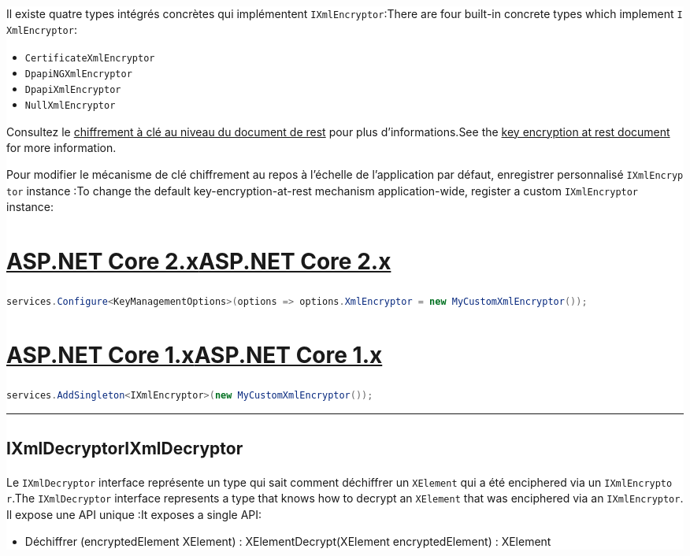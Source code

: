 <span data-ttu-id="bb3b6-187">Il existe quatre types intégrés concrètes qui implémentent `IXmlEncryptor`:</span><span class="sxs-lookup"><span data-stu-id="bb3b6-187">There are four built-in concrete types which implement `IXmlEncryptor`:</span></span>
* `CertificateXmlEncryptor`
* `DpapiNGXmlEncryptor`
* `DpapiXmlEncryptor`
* `NullXmlEncryptor`

<span data-ttu-id="bb3b6-188">Consultez le [chiffrement à clé au niveau du document de rest](../implementation/key-encryption-at-rest.md#data-protection-implementation-key-encryption-at-rest) pour plus d’informations.</span><span class="sxs-lookup"><span data-stu-id="bb3b6-188">See the [key encryption at rest document](../implementation/key-encryption-at-rest.md#data-protection-implementation-key-encryption-at-rest) for more information.</span></span>

<span data-ttu-id="bb3b6-189">Pour modifier le mécanisme de clé chiffrement au repos à l’échelle de l’application par défaut, enregistrer personnalisé `IXmlEncryptor` instance :</span><span class="sxs-lookup"><span data-stu-id="bb3b6-189">To change the default key-encryption-at-rest mechanism application-wide, register a custom `IXmlEncryptor` instance:</span></span>

# <a name="aspnet-core-2xtabaspnetcore2x"></a>[<span data-ttu-id="bb3b6-190">ASP.NET Core 2.x</span><span class="sxs-lookup"><span data-stu-id="bb3b6-190">ASP.NET Core 2.x</span></span>](#tab/aspnetcore2x)

   ```csharp
   services.Configure<KeyManagementOptions>(options => options.XmlEncryptor = new MyCustomXmlEncryptor());
   ```
   
# <a name="aspnet-core-1xtabaspnetcore1x"></a>[<span data-ttu-id="bb3b6-191">ASP.NET Core 1.x</span><span class="sxs-lookup"><span data-stu-id="bb3b6-191">ASP.NET Core 1.x</span></span>](#tab/aspnetcore1x)

   ```csharp
   services.AddSingleton<IXmlEncryptor>(new MyCustomXmlEncryptor());
   ```

---

## <a name="ixmldecryptor"></a><span data-ttu-id="bb3b6-192">IXmlDecryptor</span><span class="sxs-lookup"><span data-stu-id="bb3b6-192">IXmlDecryptor</span></span>

<span data-ttu-id="bb3b6-193">Le `IXmlDecryptor` interface représente un type qui sait comment déchiffrer un `XElement` qui a été enciphered via un `IXmlEncryptor`.</span><span class="sxs-lookup"><span data-stu-id="bb3b6-193">The `IXmlDecryptor` interface represents a type that knows how to decrypt an `XElement` that was enciphered via an `IXmlEncryptor`.</span></span> <span data-ttu-id="bb3b6-194">Il expose une API unique :</span><span class="sxs-lookup"><span data-stu-id="bb3b6-194">It exposes a single API:</span></span>

* <span data-ttu-id="bb3b6-195">Déchiffrer (encryptedElement XElement) : XElement</span><span class="sxs-lookup"><span data-stu-id="bb3b6-195">Decrypt(XElement encryptedElement) : XElement</span></span>
